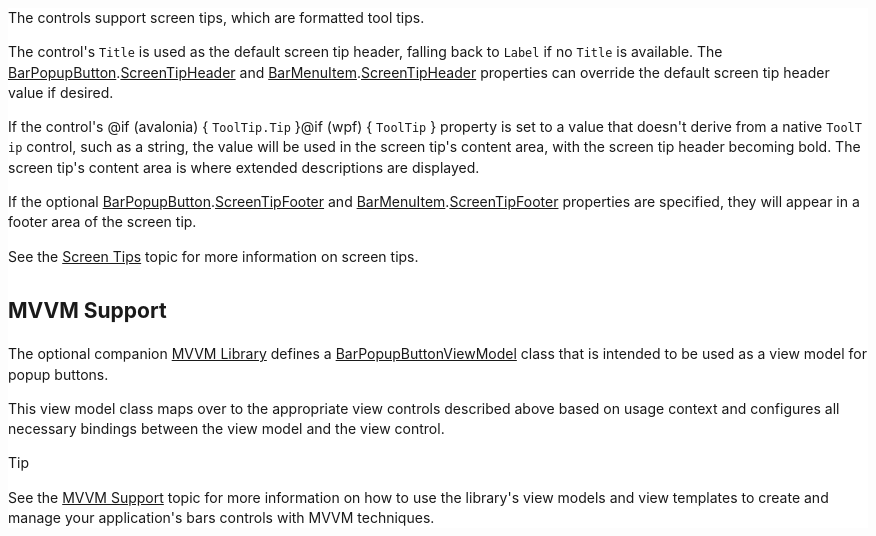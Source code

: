 The controls support screen tips, which are formatted tool tips.

The control's `Title` is used as the default screen tip header, falling back to `Label` if no `Title` is available.  The [BarPopupButton](xref:@ActiproUIRoot.Controls.Bars.BarPopupButton).[ScreenTipHeader](xref:@ActiproUIRoot.Controls.Bars.BarPopupButton.ScreenTipHeader) and [BarMenuItem](xref:@ActiproUIRoot.Controls.Bars.BarMenuItem).[ScreenTipHeader](xref:@ActiproUIRoot.Controls.Bars.BarMenuItem.ScreenTipHeader) properties can override the default screen tip header value if desired.

If the control's @if (avalonia) { `ToolTip.Tip` }@if (wpf) { `ToolTip` } property is set to a value that doesn't derive from a native `ToolTip` control, such as a string, the value will be used in the screen tip's content area, with the screen tip header becoming bold.  The screen tip's content area is where extended descriptions are displayed.

If the optional [BarPopupButton](xref:@ActiproUIRoot.Controls.Bars.BarPopupButton).[ScreenTipFooter](xref:@ActiproUIRoot.Controls.Bars.BarPopupButton.ScreenTipFooter) and [BarMenuItem](xref:@ActiproUIRoot.Controls.Bars.BarMenuItem).[ScreenTipFooter](xref:@ActiproUIRoot.Controls.Bars.BarMenuItem.ScreenTipFooter) properties are specified, they will appear in a footer area of the screen tip.

See the [Screen Tips](../ribbon-features/screen-tips.md) topic for more information on screen tips.

## MVVM Support

The optional companion [MVVM Library](../mvvm-support.md) defines a [BarPopupButtonViewModel](xref:@ActiproUIRoot.Controls.Bars.Mvvm.BarPopupButtonViewModel) class that is intended to be used as a view model for popup buttons.

This view model class maps over to the appropriate view controls described above based on usage context and configures all necessary bindings between the view model and the view control.

> [!TIP]
> See the [MVVM Support](../mvvm-support.md) topic for more information on how to use the library's view models and view templates to create and manage your application's bars controls with MVVM techniques.
